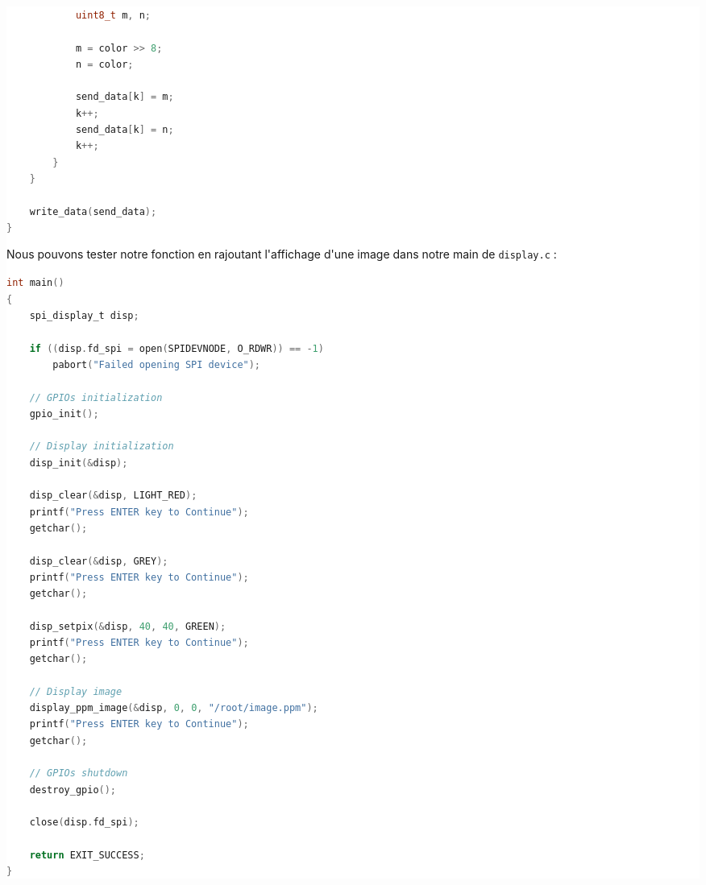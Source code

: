 ~~~c
            uint8_t m, n;

            m = color >> 8;
            n = color;

            send_data[k] = m;
            k++;
            send_data[k] = n;
            k++;
        }
    }

    write_data(send_data);
}
~~~

Nous pouvons tester notre fonction en rajoutant l'affichage d'une image dans notre main de `display.c` :

~~~c
int main()
{
    spi_display_t disp;

    if ((disp.fd_spi = open(SPIDEVNODE, O_RDWR)) == -1)
        pabort("Failed opening SPI device");

    // GPIOs initialization
    gpio_init();

    // Display initialization
    disp_init(&disp);

    disp_clear(&disp, LIGHT_RED);
    printf("Press ENTER key to Continue");
    getchar();

    disp_clear(&disp, GREY);
    printf("Press ENTER key to Continue");
    getchar();

    disp_setpix(&disp, 40, 40, GREEN);
    printf("Press ENTER key to Continue");
    getchar();

    // Display image
    display_ppm_image(&disp, 0, 0, "/root/image.ppm");
    printf("Press ENTER key to Continue");
    getchar();

    // GPIOs shutdown
    destroy_gpio();

    close(disp.fd_spi);

    return EXIT_SUCCESS;
}
~~~
